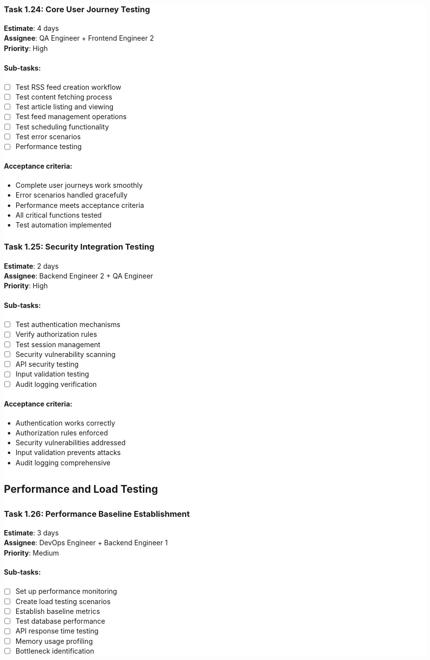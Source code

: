 ### Task 1.24: Core User Journey Testing
**Estimate**: 4 days  
**Assignee**: QA Engineer + Frontend Engineer 2  
**Priority**: High

#### Sub-tasks:
- [ ] Test RSS feed creation workflow
- [ ] Test content fetching process
- [ ] Test article listing and viewing
- [ ] Test feed management operations
- [ ] Test scheduling functionality
- [ ] Test error scenarios
- [ ] Performance testing

#### Acceptance criteria:
- Complete user journeys work smoothly
- Error scenarios handled gracefully
- Performance meets acceptance criteria
- All critical functions tested
- Test automation implemented

### Task 1.25: Security Integration Testing
**Estimate**: 2 days  
**Assignee**: Backend Engineer 2 + QA Engineer  
**Priority**: High

#### Sub-tasks:
- [ ] Test authentication mechanisms
- [ ] Verify authorization rules
- [ ] Test session management
- [ ] Security vulnerability scanning
- [ ] API security testing
- [ ] Input validation testing
- [ ] Audit logging verification

#### Acceptance criteria:
- Authentication works correctly
- Authorization rules enforced
- Security vulnerabilities addressed
- Input validation prevents attacks
- Audit logging comprehensive

## Performance and Load Testing

### Task 1.26: Performance Baseline Establishment
**Estimate**: 3 days  
**Assignee**: DevOps Engineer + Backend Engineer 1  
**Priority**: Medium

#### Sub-tasks:
- [ ] Set up performance monitoring
- [ ] Create load testing scenarios
- [ ] Establish baseline metrics
- [ ] Test database performance
- [ ] API response time testing
- [ ] Memory usage profiling
- [ ] Bottleneck identification
